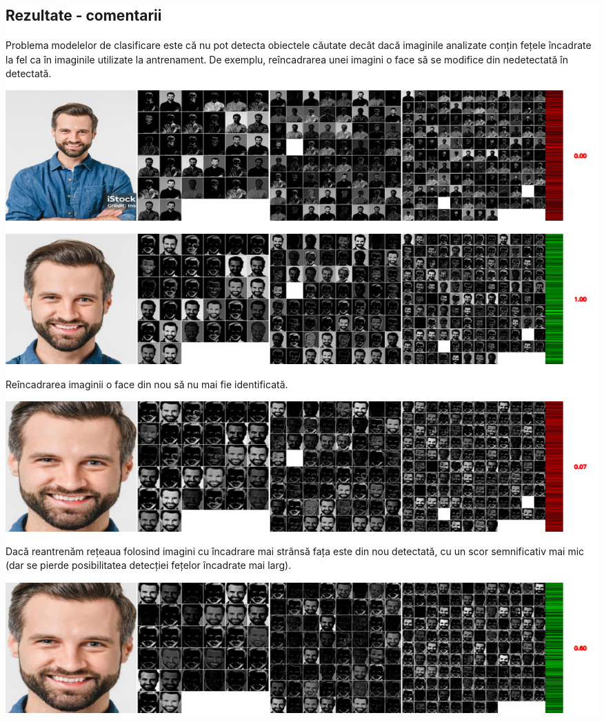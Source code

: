## Rezultate - comentarii

Problema modelelor de clasificare este că nu pot detecta obiectele căutate decât dacă imaginile analizate conțin fețele încadrate la fel ca în imaginile utilizate la antrenament. De exemplu, reîncadrarea unei imagini o face să se modifice din nedetectată în detectată.

![img_large_featuremaps](./doc_images/img_large_featuremaps.jpg)

![img_tight_featuremaps](./doc_images/img_tight_featuremaps.jpg)

Reîncadrarea imaginii o face din nou să nu mai fie identificată. 

![img_tighter_featuremaps](./doc_images/img_tighter_featuremaps.jpg)

Dacă reantrenăm rețeaua folosind imagini cu încadrare mai strânsă fața este din nou detectată, cu un scor semnificativ mai mic (dar se pierde posibilitatea detecției fețelor încadrate mai larg). 


![img_tighter_featuremaps_d](./doc_images/img_tighter_featuremaps_d.jpg)
